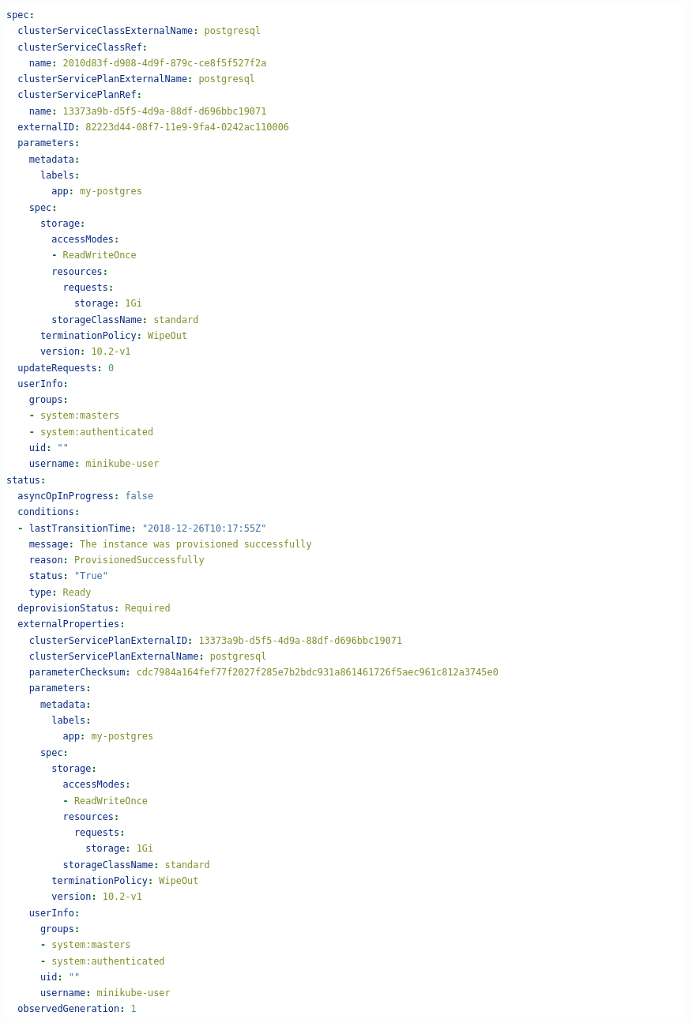```yaml
spec:
  clusterServiceClassExternalName: postgresql
  clusterServiceClassRef:
    name: 2010d83f-d908-4d9f-879c-ce8f5f527f2a
  clusterServicePlanExternalName: postgresql
  clusterServicePlanRef:
    name: 13373a9b-d5f5-4d9a-88df-d696bbc19071
  externalID: 82223d44-08f7-11e9-9fa4-0242ac110006
  parameters:
    metadata:
      labels:
        app: my-postgres
    spec:
      storage:
        accessModes:
        - ReadWriteOnce
        resources:
          requests:
            storage: 1Gi
        storageClassName: standard
      terminationPolicy: WipeOut
      version: 10.2-v1
  updateRequests: 0
  userInfo:
    groups:
    - system:masters
    - system:authenticated
    uid: ""
    username: minikube-user
status:
  asyncOpInProgress: false
  conditions:
  - lastTransitionTime: "2018-12-26T10:17:55Z"
    message: The instance was provisioned successfully
    reason: ProvisionedSuccessfully
    status: "True"
    type: Ready
  deprovisionStatus: Required
  externalProperties:
    clusterServicePlanExternalID: 13373a9b-d5f5-4d9a-88df-d696bbc19071
    clusterServicePlanExternalName: postgresql
    parameterChecksum: cdc7984a164fef77f2027f285e7b2bdc931a861461726f5aec961c812a3745e0
    parameters:
      metadata:
        labels:
          app: my-postgres
      spec:
        storage:
          accessModes:
          - ReadWriteOnce
          resources:
            requests:
              storage: 1Gi
          storageClassName: standard
        terminationPolicy: WipeOut
        version: 10.2-v1
    userInfo:
      groups:
      - system:masters
      - system:authenticated
      uid: ""
      username: minikube-user
  observedGeneration: 1
```